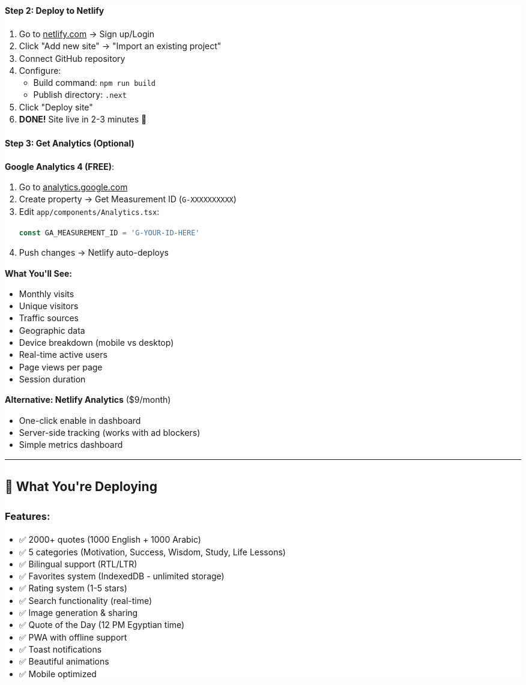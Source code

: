 #### **Step 2: Deploy to Netlify**
1. Go to [netlify.com](https://netlify.com) →  Sign up/Login
2. Click "Add new site" → "Import an existing project"
3. Connect GitHub repository
4. Configure:
   - Build command: `npm run build`
   - Publish directory: `.next`
5. Click "Deploy site"
6. **DONE!** Site live in 2-3 minutes 🎉

#### **Step 3: Get Analytics** (Optional)

**Google Analytics 4 (FREE)**:
1. Go to [analytics.google.com](https://analytics.google.com)
2. Create property → Get Measurement ID (`G-XXXXXXXXXX`)
3. Edit `app/components/Analytics.tsx`:
   ```typescript
   const GA_MEASUREMENT_ID = 'G-YOUR-ID-HERE'
   ```
4. Push changes → Netlify auto-deploys

**What You'll See:**
- Monthly visits
- Unique visitors
- Traffic sources
- Geographic data
- Device breakdown (mobile vs desktop)
- Real-time active users
- Page views per page
- Session duration

**Alternative: Netlify Analytics** ($9/month)
- One-click enable in dashboard
- Server-side tracking (works with ad blockers)
- Simple metrics dashboard

---

## 🚀 What You're Deploying

### **Features:**
- ✅ 2000+ quotes (1000 English + 1000 Arabic)
- ✅ 5 categories (Motivation, Success, Wisdom, Study, Life Lessons)
- ✅ Bilingual support (RTL/LTR)
- ✅ Favorites system (IndexedDB - unlimited storage)
- ✅ Rating system (1-5 stars)
- ✅ Search functionality (real-time)
- ✅ Image generation & sharing
- ✅ Quote of the Day (12 PM Egyptian time)
- ✅ PWA with offline support
- ✅ Toast notifications
- ✅ Beautiful animations
- ✅ Mobile optimized
